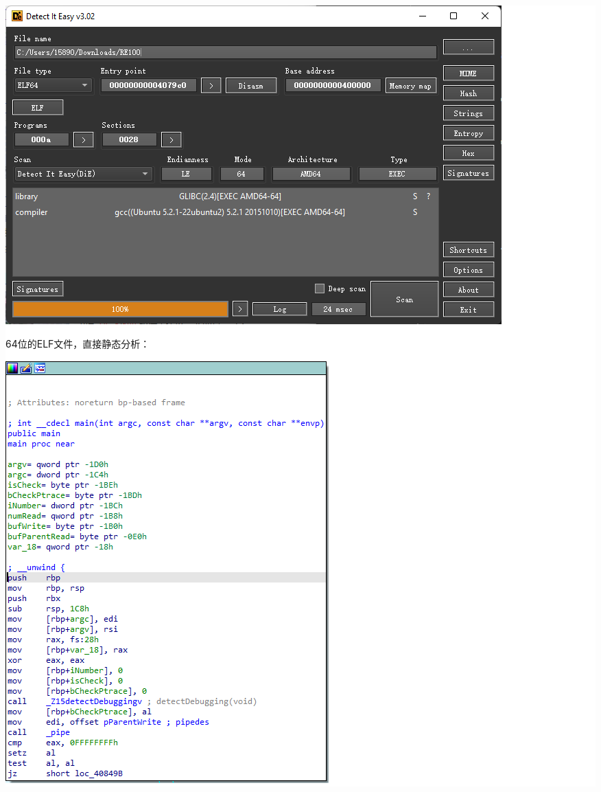 ![image-20211103172548605](/images/XCTF-REVERSE-expert-[13-18]_writeup/image-20211103172548605.png)

64位的ELF文件，直接静态分析：

![image-20211103172742437](/images/XCTF-REVERSE-expert-[13-18]_writeup/image-20211103172742437.png)
